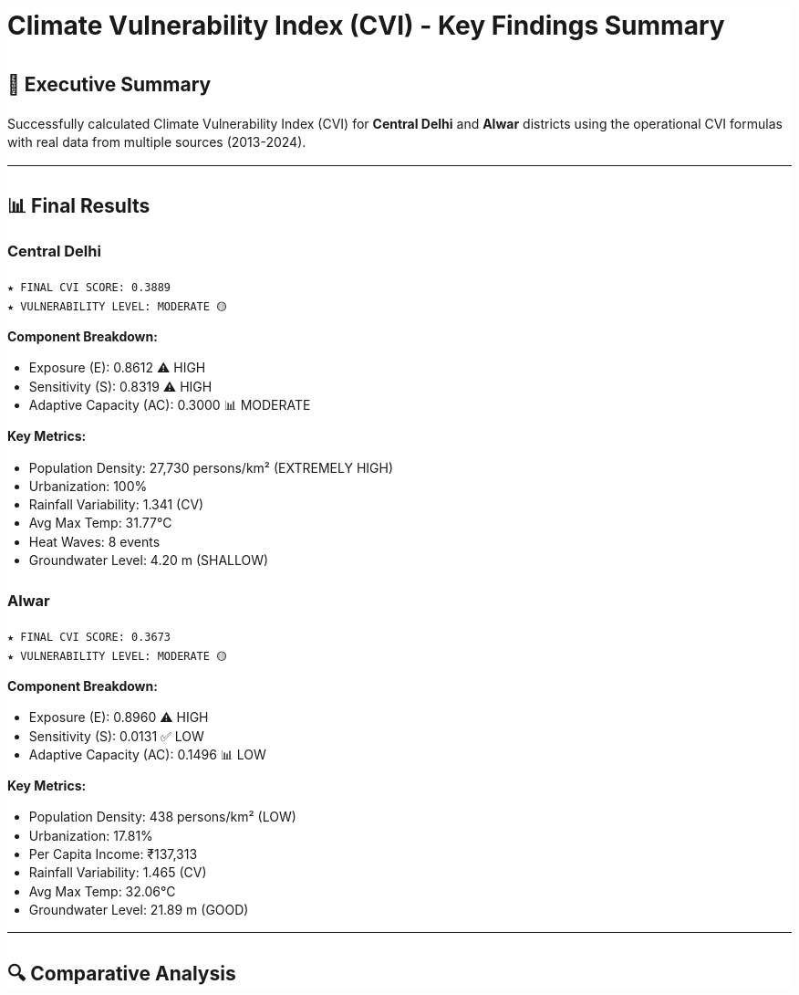 # Climate Vulnerability Index (CVI) - Key Findings Summary

## 🎯 Executive Summary

Successfully calculated Climate Vulnerability Index (CVI) for **Central Delhi** and **Alwar** districts using the operational CVI formulas with real data from multiple sources (2013-2024).

---

## 📊 Final Results

### Central Delhi
```
★ FINAL CVI SCORE: 0.3889
★ VULNERABILITY LEVEL: MODERATE 🟡
```

**Component Breakdown:**
- Exposure (E): 0.8612 ⚠️ HIGH
- Sensitivity (S): 0.8319 ⚠️ HIGH  
- Adaptive Capacity (AC): 0.3000 📊 MODERATE

**Key Metrics:**
- Population Density: 27,730 persons/km² (EXTREMELY HIGH)
- Urbanization: 100%
- Rainfall Variability: 1.341 (CV)
- Avg Max Temp: 31.77°C
- Heat Waves: 8 events
- Groundwater Level: 4.20 m (SHALLOW)

### Alwar
```
★ FINAL CVI SCORE: 0.3673
★ VULNERABILITY LEVEL: MODERATE 🟡
```

**Component Breakdown:**
- Exposure (E): 0.8960 ⚠️ HIGH
- Sensitivity (S): 0.0131 ✅ LOW
- Adaptive Capacity (AC): 0.1496 📊 LOW

**Key Metrics:**
- Population Density: 438 persons/km² (LOW)
- Urbanization: 17.81%
- Per Capita Income: ₹137,313
- Rainfall Variability: 1.465 (CV)
- Avg Max Temp: 32.06°C
- Groundwater Level: 21.89 m (GOOD)

---

## 🔍 Comparative Analysis
